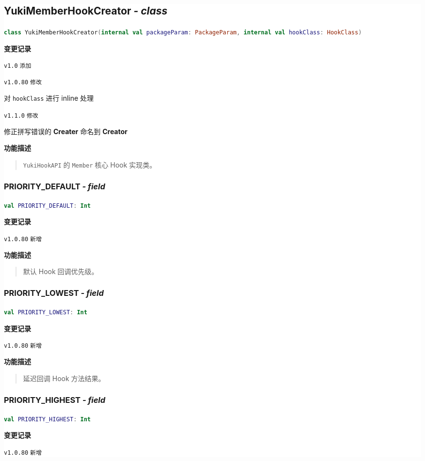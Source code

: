 ## YukiMemberHookCreator *- class*

```kotlin
class YukiMemberHookCreator(internal val packageParam: PackageParam, internal val hookClass: HookClass)
```

**变更记录**

`v1.0` `添加`

`v1.0.80` `修改`

对 `hookClass` 进行 inline 处理

`v1.1.0` `修改`

修正拼写错误的 **Creater** 命名到 **Creator**

**功能描述**

> `YukiHookAPI` 的 `Member` 核心 Hook 实现类。

### PRIORITY_DEFAULT *- field*

```kotlin
val PRIORITY_DEFAULT: Int
```

**变更记录**

`v1.0.80` `新增`

**功能描述**

> 默认 Hook 回调优先级。

### PRIORITY_LOWEST *- field*

```kotlin
val PRIORITY_LOWEST: Int
```

**变更记录**

`v1.0.80` `新增`

**功能描述**

> 延迟回调 Hook 方法结果。

### PRIORITY_HIGHEST *- field*

```kotlin
val PRIORITY_HIGHEST: Int
```

**变更记录**

`v1.0.80` `新增`
